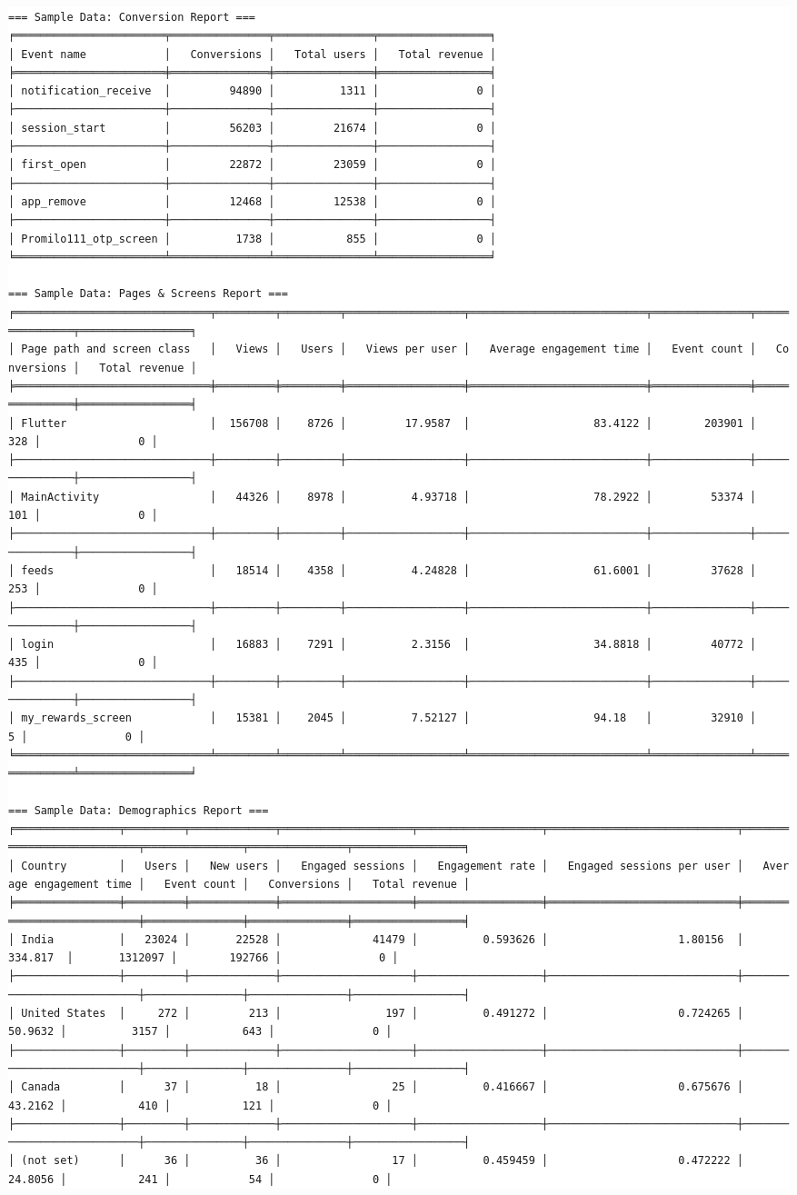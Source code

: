    === Sample Data: Conversion Report ===
    ╒═══════════════════════╤═══════════════╤═══════════════╤═════════════════╕
    │ Event name            │   Conversions │   Total users │   Total revenue │
    ╞═══════════════════════╪═══════════════╪═══════════════╪═════════════════╡
    │ notification_receive  │         94890 │          1311 │               0 │
    ├───────────────────────┼───────────────┼───────────────┼─────────────────┤
    │ session_start         │         56203 │         21674 │               0 │
    ├───────────────────────┼───────────────┼───────────────┼─────────────────┤
    │ first_open            │         22872 │         23059 │               0 │
    ├───────────────────────┼───────────────┼───────────────┼─────────────────┤
    │ app_remove            │         12468 │         12538 │               0 │
    ├───────────────────────┼───────────────┼───────────────┼─────────────────┤
    │ Promilo111_otp_screen │          1738 │           855 │               0 │
    ╘═══════════════════════╧═══════════════╧═══════════════╧═════════════════╛
    
    === Sample Data: Pages & Screens Report ===
    ╒══════════════════════════════╤═════════╤═════════╤══════════════════╤═══════════════════════════╤═══════════════╤═══════════════╤═════════════════╕
    │ Page path and screen class   │   Views │   Users │   Views per user │   Average engagement time │   Event count │   Conversions │   Total revenue │
    ╞══════════════════════════════╪═════════╪═════════╪══════════════════╪═══════════════════════════╪═══════════════╪═══════════════╪═════════════════╡
    │ Flutter                      │  156708 │    8726 │         17.9587  │                   83.4122 │        203901 │           328 │               0 │
    ├──────────────────────────────┼─────────┼─────────┼──────────────────┼───────────────────────────┼───────────────┼───────────────┼─────────────────┤
    │ MainActivity                 │   44326 │    8978 │          4.93718 │                   78.2922 │         53374 │           101 │               0 │
    ├──────────────────────────────┼─────────┼─────────┼──────────────────┼───────────────────────────┼───────────────┼───────────────┼─────────────────┤
    │ feeds                        │   18514 │    4358 │          4.24828 │                   61.6001 │         37628 │           253 │               0 │
    ├──────────────────────────────┼─────────┼─────────┼──────────────────┼───────────────────────────┼───────────────┼───────────────┼─────────────────┤
    │ login                        │   16883 │    7291 │          2.3156  │                   34.8818 │         40772 │           435 │               0 │
    ├──────────────────────────────┼─────────┼─────────┼──────────────────┼───────────────────────────┼───────────────┼───────────────┼─────────────────┤
    │ my_rewards_screen            │   15381 │    2045 │          7.52127 │                   94.18   │         32910 │             5 │               0 │
    ╘══════════════════════════════╧═════════╧═════════╧══════════════════╧═══════════════════════════╧═══════════════╧═══════════════╧═════════════════╛
    
    === Sample Data: Demographics Report ===
    ╒════════════════╤═════════╤═════════════╤════════════════════╤═══════════════════╤═════════════════════════════╤═══════════════════════════╤═══════════════╤═══════════════╤═════════════════╕
    │ Country        │   Users │   New users │   Engaged sessions │   Engagement rate │   Engaged sessions per user │   Average engagement time │   Event count │   Conversions │   Total revenue │
    ╞════════════════╪═════════╪═════════════╪════════════════════╪═══════════════════╪═════════════════════════════╪═══════════════════════════╪═══════════════╪═══════════════╪═════════════════╡
    │ India          │   23024 │       22528 │              41479 │          0.593626 │                    1.80156  │                  334.817  │       1312097 │        192766 │               0 │
    ├────────────────┼─────────┼─────────────┼────────────────────┼───────────────────┼─────────────────────────────┼───────────────────────────┼───────────────┼───────────────┼─────────────────┤
    │ United States  │     272 │         213 │                197 │          0.491272 │                    0.724265 │                   50.9632 │          3157 │           643 │               0 │
    ├────────────────┼─────────┼─────────────┼────────────────────┼───────────────────┼─────────────────────────────┼───────────────────────────┼───────────────┼───────────────┼─────────────────┤
    │ Canada         │      37 │          18 │                 25 │          0.416667 │                    0.675676 │                   43.2162 │           410 │           121 │               0 │
    ├────────────────┼─────────┼─────────────┼────────────────────┼───────────────────┼─────────────────────────────┼───────────────────────────┼───────────────┼───────────────┼─────────────────┤
    │ (not set)      │      36 │          36 │                 17 │          0.459459 │                    0.472222 │                   24.8056 │           241 │            54 │               0 │